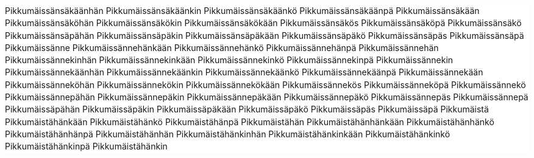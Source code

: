 Pikkumäissänsäkäänhän
Pikkumäissänsäkäänkin
Pikkumäissänsäkäänkö
Pikkumäissänsäkäänpä
Pikkumäissänsäkään
Pikkumäissänsäköhän
Pikkumäissänsäkökin
Pikkumäissänsäkökään
Pikkumäissänsäkös
Pikkumäissänsäköpä
Pikkumäissänsäkö
Pikkumäissänsäpähän
Pikkumäissänsäpäkin
Pikkumäissänsäpäkään
Pikkumäissänsäpäkö
Pikkumäissänsäpäs
Pikkumäissänsäpä
Pikkumäissänne
Pikkumäissännehänkään
Pikkumäissännehänkö
Pikkumäissännehänpä
Pikkumäissännehän
Pikkumäissännekinhän
Pikkumäissännekinkään
Pikkumäissännekinkö
Pikkumäissännekinpä
Pikkumäissännekin
Pikkumäissännekäänhän
Pikkumäissännekäänkin
Pikkumäissännekäänkö
Pikkumäissännekäänpä
Pikkumäissännekään
Pikkumäissänneköhän
Pikkumäissännekökin
Pikkumäissännekökään
Pikkumäissännekös
Pikkumäissänneköpä
Pikkumäissännekö
Pikkumäissännepähän
Pikkumäissännepäkin
Pikkumäissännepäkään
Pikkumäissännepäkö
Pikkumäissännepäs
Pikkumäissännepä
Pikkumäissäpähän
Pikkumäissäpäkin
Pikkumäissäpäkään
Pikkumäissäpäkö
Pikkumäissäpäs
Pikkumäissäpä
Pikkumäistä
Pikkumäistähänkään
Pikkumäistähänkö
Pikkumäistähänpä
Pikkumäistähän
Pikkumäistähänhänkään
Pikkumäistähänhänkö
Pikkumäistähänhänpä
Pikkumäistähänhän
Pikkumäistähänkinhän
Pikkumäistähänkinkään
Pikkumäistähänkinkö
Pikkumäistähänkinpä
Pikkumäistähänkin